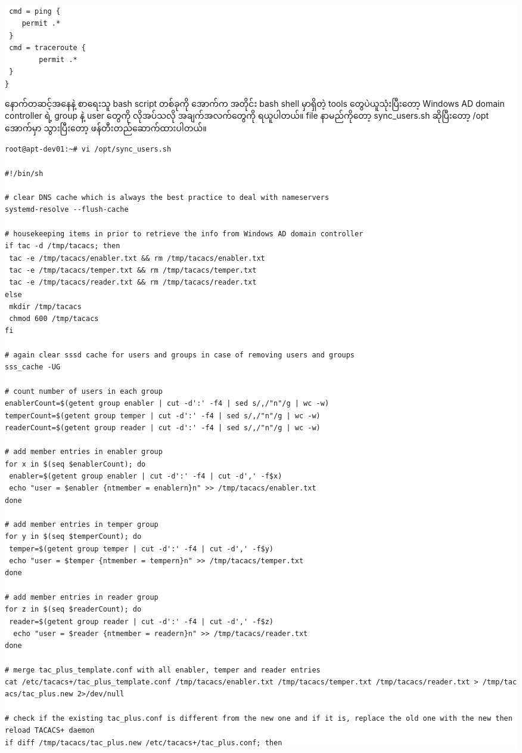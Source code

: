 ```
 cmd = ping {
	permit .*	
 }
 cmd = traceroute {
        permit .*
 }
}
```

နောက်တဆင့်အနေနဲ့ စာရေးသူ bash script တစ်ခုကို အောက်က အတိုင်း bash shell မှာရှိတဲ့ tools တွေပဲယူသုံးပြီးတော့ Windows AD domain controller ရဲ့ group နဲ့ user တွေကို လိုအပ်သလို အချက်အလက်တွေကို ရယူပါတယ်။ file နာမည်ကိုတော့ sync\_users.sh ဆိုပြီးတော့ /opt အောက်မှာ သွားပြီးတော့ ဖန်တီးတည်ဆောက်ထားပါတယ်။

```
root@apt-dev01:~# vi /opt/sync_users.sh

#!/bin/sh

# clear DNS cache which is always the best practice to deal with nameservers
systemd-resolve --flush-cache

# housekeeping items in prior to retrieve the info from Windows AD domain controller
if tac -d /tmp/tacacs; then
 tac -e /tmp/tacacs/enabler.txt && rm /tmp/tacacs/enabler.txt
 tac -e /tmp/tacacs/temper.txt && rm /tmp/tacacs/temper.txt
 tac -e /tmp/tacacs/reader.txt && rm /tmp/tacacs/reader.txt
else
 mkdir /tmp/tacacs
 chmod 600 /tmp/tacacs
fi

# again clear sssd cache for users and groups in case of removing users and groups
sss_cache -UG

# count number of users in each group
enablerCount=$(getent group enabler | cut -d':' -f4 | sed s/,/"n"/g | wc -w)
temperCount=$(getent group temper | cut -d':' -f4 | sed s/,/"n"/g | wc -w)
readerCount=$(getent group reader | cut -d':' -f4 | sed s/,/"n"/g | wc -w)

# add member entries in enabler group 
for x in $(seq $enablerCount); do
 enabler=$(getent group enabler | cut -d':' -f4 | cut -d',' -f$x)
 echo "user = $enabler {ntmember = enablern}n" >> /tmp/tacacs/enabler.txt
done

# add member entries in temper group
for y in $(seq $temperCount); do
 temper=$(getent group temper | cut -d':' -f4 | cut -d',' -f$y)
 echo "user = $temper {ntmember = tempern}n" >> /tmp/tacacs/temper.txt
done

# add member entries in reader group 
for z in $(seq $readerCount); do
 reader=$(getent group reader | cut -d':' -f4 | cut -d',' -f$z)
  echo "user = $reader {ntmember = readern}n" >> /tmp/tacacs/reader.txt
done

# merge tac_plus_template.conf with all enabler, temper and reader entries
cat /etc/tacacs+/tac_plus_template.conf /tmp/tacacs/enabler.txt /tmp/tacacs/temper.txt /tmp/tacacs/reader.txt > /tmp/tacacs/tac_plus.new 2>/dev/null

# check if the existing tac_plus.conf is different from the new one and if it is, replace the old one with the new then reload TACACS+ daemon
if diff /tmp/tacacs/tac_plus.new /etc/tacacs+/tac_plus.conf; then
```